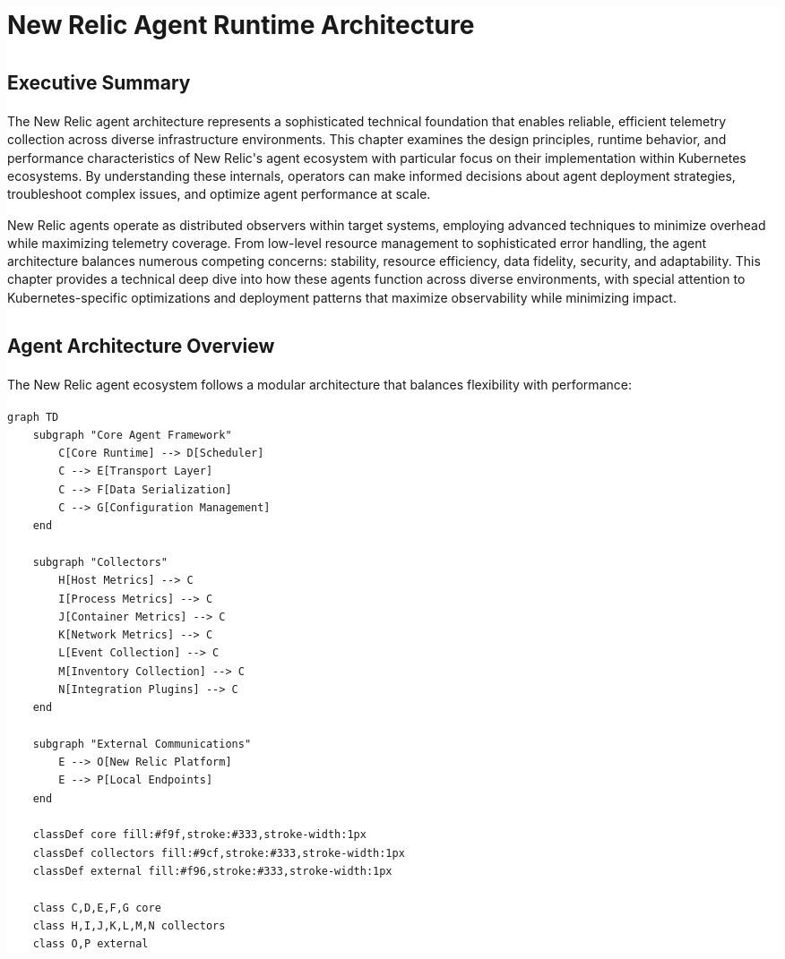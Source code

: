 # New Relic Agent Runtime Architecture

## Executive Summary

The New Relic agent architecture represents a sophisticated technical foundation that enables reliable, efficient telemetry collection across diverse infrastructure environments. This chapter examines the design principles, runtime behavior, and performance characteristics of New Relic's agent ecosystem with particular focus on their implementation within Kubernetes ecosystems. By understanding these internals, operators can make informed decisions about agent deployment strategies, troubleshoot complex issues, and optimize agent performance at scale.

New Relic agents operate as distributed observers within target systems, employing advanced techniques to minimize overhead while maximizing telemetry coverage. From low-level resource management to sophisticated error handling, the agent architecture balances numerous competing concerns: stability, resource efficiency, data fidelity, security, and adaptability. This chapter provides a technical deep dive into how these agents function across diverse environments, with special attention to Kubernetes-specific optimizations and deployment patterns that maximize observability while minimizing impact.

## Agent Architecture Overview

The New Relic agent ecosystem follows a modular architecture that balances flexibility with performance:

```mermaid
graph TD
    subgraph "Core Agent Framework"
        C[Core Runtime] --> D[Scheduler]
        C --> E[Transport Layer]
        C --> F[Data Serialization]
        C --> G[Configuration Management]
    end
    
    subgraph "Collectors"
        H[Host Metrics] --> C
        I[Process Metrics] --> C
        J[Container Metrics] --> C
        K[Network Metrics] --> C
        L[Event Collection] --> C
        M[Inventory Collection] --> C
        N[Integration Plugins] --> C
    end
    
    subgraph "External Communications"
        E --> O[New Relic Platform]
        E --> P[Local Endpoints]
    end
    
    classDef core fill:#f9f,stroke:#333,stroke-width:1px
    classDef collectors fill:#9cf,stroke:#333,stroke-width:1px
    classDef external fill:#f96,stroke:#333,stroke-width:1px
    
    class C,D,E,F,G core
    class H,I,J,K,L,M,N collectors
    class O,P external
```

